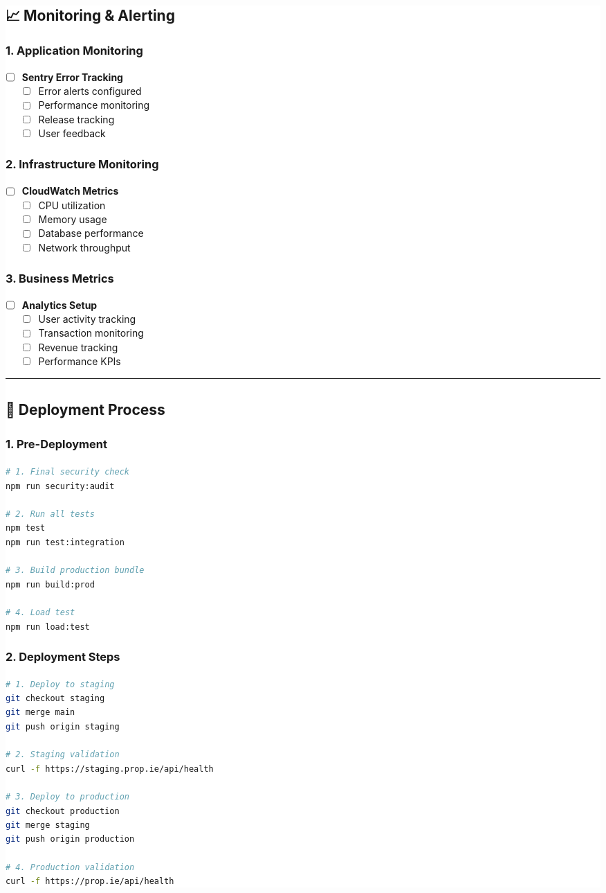 
## 📈 Monitoring & Alerting

### 1. Application Monitoring
- [ ] **Sentry Error Tracking**
  - [ ] Error alerts configured
  - [ ] Performance monitoring
  - [ ] Release tracking
  - [ ] User feedback

### 2. Infrastructure Monitoring
- [ ] **CloudWatch Metrics**
  - [ ] CPU utilization
  - [ ] Memory usage
  - [ ] Database performance
  - [ ] Network throughput

### 3. Business Metrics
- [ ] **Analytics Setup**
  - [ ] User activity tracking
  - [ ] Transaction monitoring
  - [ ] Revenue tracking
  - [ ] Performance KPIs

---

## 🚀 Deployment Process

### 1. Pre-Deployment
```bash
# 1. Final security check
npm run security:audit

# 2. Run all tests
npm test
npm run test:integration

# 3. Build production bundle
npm run build:prod

# 4. Load test
npm run load:test
```

### 2. Deployment Steps
```bash
# 1. Deploy to staging
git checkout staging
git merge main
git push origin staging

# 2. Staging validation
curl -f https://staging.prop.ie/api/health

# 3. Deploy to production
git checkout production
git merge staging
git push origin production

# 4. Production validation
curl -f https://prop.ie/api/health
```